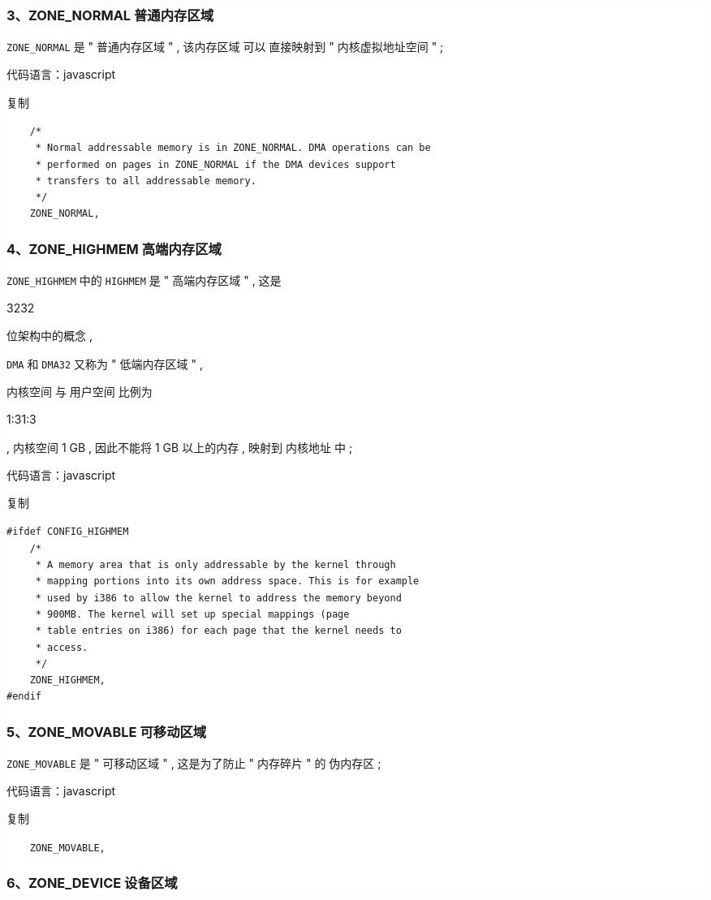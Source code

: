 ### 3、ZONE\_NORMAL 普通内存区域

`ZONE_NORMAL` 是 " 普通内存区域 " , 该内存区域 可以 直接映射到 " 内核虚拟地址空间 " ;

代码语言：javascript

复制

    	/*
    	 * Normal addressable memory is in ZONE_NORMAL. DMA operations can be
    	 * performed on pages in ZONE_NORMAL if the DMA devices support
    	 * transfers to all addressable memory.
    	 */
    	ZONE_NORMAL,

### 4、ZONE\_HIGHMEM 高端内存区域

`ZONE_HIGHMEM` 中的 `HIGHMEM` 是 " 高端内存区域 " , 这是

3232

位架构中的概念 ,

`DMA` 和 `DMA32` 又称为 " 低端内存区域 " ,

内核空间 与 用户空间 比例为

1:31:3

, 内核空间 1 GB , 因此不能将 1 GB 以上的内存 , 映射到 内核地址 中 ;

代码语言：javascript

复制

    #ifdef CONFIG_HIGHMEM
    	/*
    	 * A memory area that is only addressable by the kernel through
    	 * mapping portions into its own address space. This is for example
    	 * used by i386 to allow the kernel to address the memory beyond
    	 * 900MB. The kernel will set up special mappings (page
    	 * table entries on i386) for each page that the kernel needs to
    	 * access.
    	 */
    	ZONE_HIGHMEM,
    #endif

### 5、ZONE\_MOVABLE 可移动区域

`ZONE_MOVABLE` 是 " 可移动区域 " , 这是为了防止 " 内存碎片 " 的 伪内存区 ;

代码语言：javascript

复制

    	ZONE_MOVABLE,

### 6、ZONE\_DEVICE 设备区域
